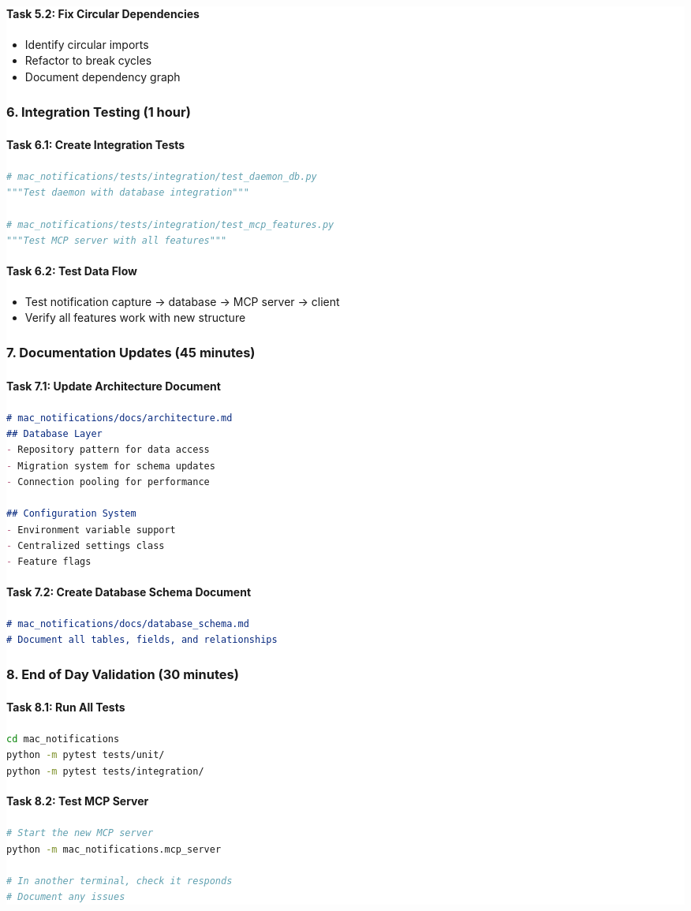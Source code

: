 #### Task 5.2: Fix Circular Dependencies
- Identify circular imports
- Refactor to break cycles
- Document dependency graph

### 6. Integration Testing (1 hour)

#### Task 6.1: Create Integration Tests
```python
# mac_notifications/tests/integration/test_daemon_db.py
"""Test daemon with database integration"""

# mac_notifications/tests/integration/test_mcp_features.py
"""Test MCP server with all features"""
```

#### Task 6.2: Test Data Flow
- Test notification capture → database → MCP server → client
- Verify all features work with new structure

### 7. Documentation Updates (45 minutes)

#### Task 7.1: Update Architecture Document
```markdown
# mac_notifications/docs/architecture.md
## Database Layer
- Repository pattern for data access
- Migration system for schema updates
- Connection pooling for performance

## Configuration System
- Environment variable support
- Centralized settings class
- Feature flags
```

#### Task 7.2: Create Database Schema Document
```markdown
# mac_notifications/docs/database_schema.md
# Document all tables, fields, and relationships
```

### 8. End of Day Validation (30 minutes)

#### Task 8.1: Run All Tests
```bash
cd mac_notifications
python -m pytest tests/unit/
python -m pytest tests/integration/
```

#### Task 8.2: Test MCP Server
```bash
# Start the new MCP server
python -m mac_notifications.mcp_server

# In another terminal, check it responds
# Document any issues
```
